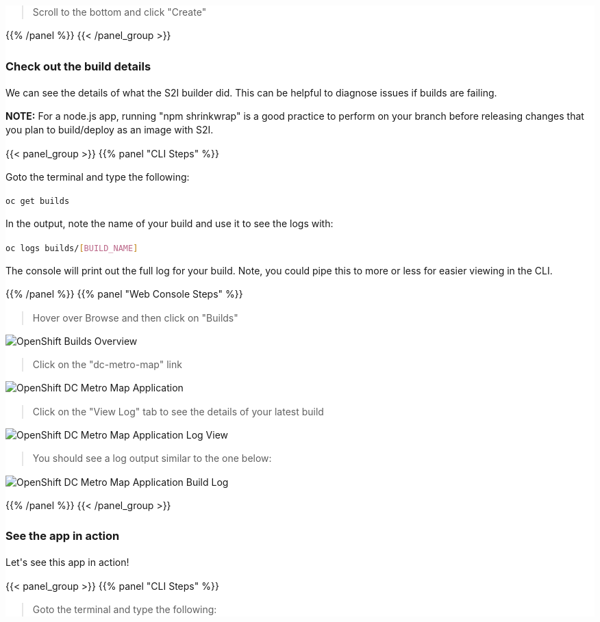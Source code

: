 <blockquote>Scroll to the bottom and click "Create"</blockquote>

{{% /panel %}}
{{< /panel_group >}}


### Check out the build details
We can see the details of what the S2I builder did.  This can be helpful to diagnose issues if builds are failing.


**NOTE:** For a node.js app, running "npm shrinkwrap" is a good practice to perform on your branch before releasing changes that you plan to build/deploy as an image with S2I.

{{< panel_group >}}
{{% panel "CLI Steps" %}}

<i class="fa fa-terminal"></i> Goto the terminal and type the following:

```bash
oc get builds
```

In the output, note the name of your build and use it to see the logs with:

```bash
oc logs builds/[BUILD_NAME]
```

The console will print out the full log for your build.  Note, you could pipe this to more or less for easier viewing in the CLI.

{{% /panel %}}
{{% panel "Web Console Steps" %}}

<blockquote>Hover over Browse and then click on "Builds"</blockquote>
<p><img title="OpenShift Builds Overview" src="../images/ose-lab-s2i-builds.png" width="300"/></p>

<blockquote>Click on the "dc-metro-map" link</blockquote>
<p><img title="OpenShift DC Metro Map Application" src="../images/ose-lab-s2i-metromapbuild.png" width="300"/></p>

<blockquote>Click on the "View Log" tab to see the details of your latest build</blockquote>
<p><img title="OpenShift DC Metro Map Application Log View" src="../images/ose-lab-s2i-metromapbuilds.png" width="500"/></p>

<blockquote>You should see a log output similar to the one below:</blockquote>
<p><img title="OpenShift DC Metro Map Application Build Log" src="../images/ose-lab-s2i-metromapbuildlog.png" width="500"/></p>

{{% /panel %}}
{{< /panel_group >}}

### See the app in action
Let's see this app in action!

{{< panel_group >}}
{{% panel "CLI Steps" %}}

<blockquote>
<i class="fa fa-terminal"></i> Goto the terminal and type the following:
</blockquote>


[1]: https://docs.openshift.com/container-platform/3.3/dev_guide/new_app.html